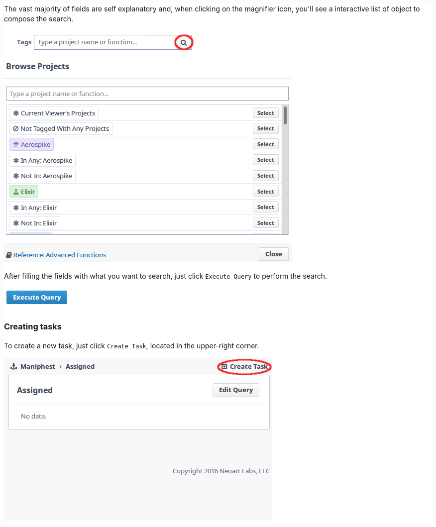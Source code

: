The vast majority of fields are self explanatory and, when clicking on the magnifier icon, you'll see a interactive list of object to compose the search.

![](maniphest/advanced_search_2.png)

![](maniphest/advanced_search_3.png)

After filling the fields with what you want to search, just click `Execute Query` to perform the search.

![](maniphest/execute_query.png)


### Creating tasks

To create a new task, just click `Create Task`, located in the upper-right corner.

![](maniphest/create_task.png)

